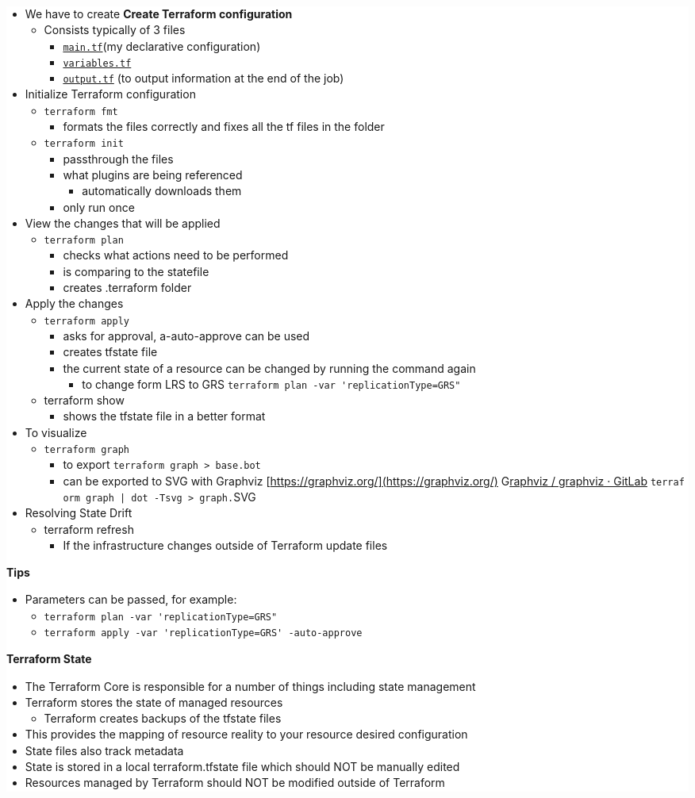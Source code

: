 
- We have to create **Create Terraform configuration**
	- Consists typically of 3 files
		- [`main.tf`](http://main.tf/)(my declarative configuration)
		- [`variables.tf`](http://variables.tf/)
		- [`output.tf`](http://output.tf/) (to output information at the end of the job)
- Initialize Terraform configuration
	- `terraform fmt`
		- formats the files correctly and fixes all the tf files in the folder
	- `terraform init`
		- passthrough the files
		- what plugins are being referenced
			- automatically downloads them
		- only run once
- View the changes that will be applied
	- `terraform plan`
		- checks what actions need to be performed
		- is comparing to the statefile
		- creates .terraform folder
- Apply the changes
	- `terraform apply`
		- asks for approval, a-auto-approve can be used
		- creates tfstate file
		- the current state of a resource can be changed by running the command again
			- to change form LRS to GRS `terraform plan -var 'replicationType=GRS"`
	- terraform show
		- shows the tfstate file in a better format
- To visualize
	- `terraform graph`
		- to export 
		`terraform graph > base.bot`
		- can be exported to SVG with Graphviz [https://graphviz.org/](https://graphviz.org/)
		G[raphviz / graphviz · GitLab](https://gitlab.com/graphviz/graphviz)
		`terraform graph | dot -Tsvg > graph.`SVG
- Resolving State Drift
	- terraform refresh
		- If the infrastructure changes outside of Terraform update files



**Tips**

- Parameters can be passed, for example:
	- `terraform plan -var 'replicationType=GRS"`
	- `terraform apply -var 'replicationType=GRS' -auto-approve`

**Terraform State**


- The Terraform Core is responsible for a number of things including state management
- Terraform stores the state of managed resources
	- Terraform creates backups of the tfstate files
- This provides the mapping of resource reality to your resource desired configuration
- State files also track metadata
- State is stored in a local terraform.tfstate file which should NOT be manually edited
- Resources managed by Terraform should NOT be modified outside of Terraform
